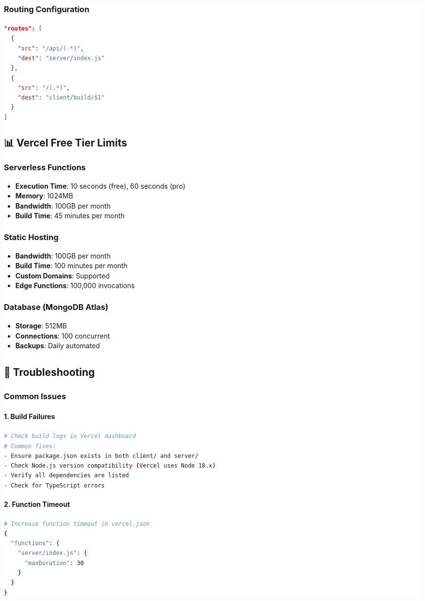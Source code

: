 ### **Routing Configuration**

```json
"routes": [
  {
    "src": "/api/(.*)",
    "dest": "server/index.js"
  },
  {
    "src": "/(.*)",
    "dest": "client/build/$1"
  }
]
```

## 📊 Vercel Free Tier Limits

### **Serverless Functions**
- **Execution Time**: 10 seconds (free), 60 seconds (pro)
- **Memory**: 1024MB
- **Bandwidth**: 100GB per month
- **Build Time**: 45 minutes per month

### **Static Hosting**
- **Bandwidth**: 100GB per month
- **Build Time**: 100 minutes per month
- **Custom Domains**: Supported
- **Edge Functions**: 100,000 invocations

### **Database (MongoDB Atlas)**
- **Storage**: 512MB
- **Connections**: 100 concurrent
- **Backups**: Daily automated

## 🚨 Troubleshooting

### **Common Issues**

#### 1. **Build Failures**
```bash
# Check build logs in Vercel dashboard
# Common fixes:
- Ensure package.json exists in both client/ and server/
- Check Node.js version compatibility (Vercel uses Node 18.x)
- Verify all dependencies are listed
- Check for TypeScript errors
```

#### 2. **Function Timeout**
```bash
# Increase function timeout in vercel.json
{
  "functions": {
    "server/index.js": {
      "maxDuration": 30
    }
  }
}
```

